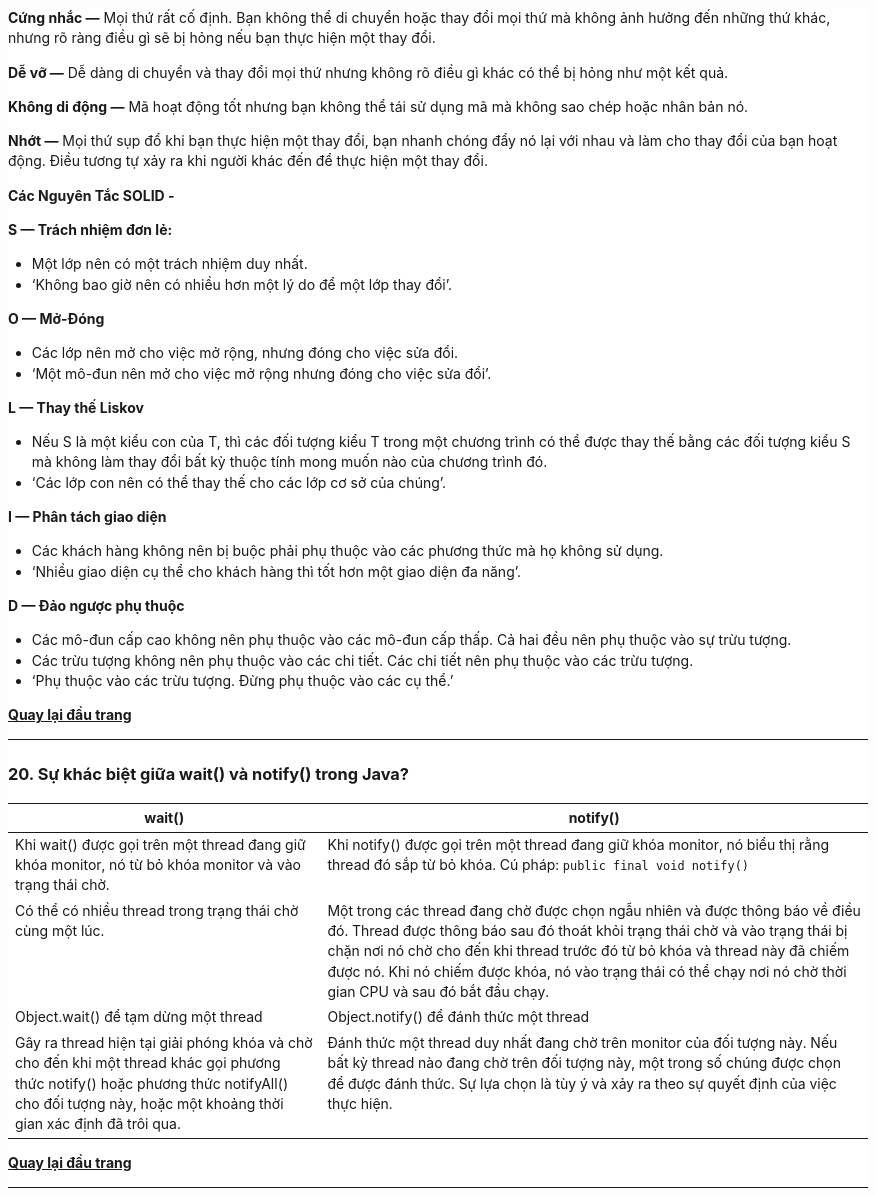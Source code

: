 **Cứng nhắc —** Mọi thứ rất cố định. Bạn không thể di chuyển hoặc thay đổi mọi thứ mà không ảnh hưởng đến những thứ khác, nhưng rõ ràng điều gì sẽ bị hỏng nếu bạn thực hiện một thay đổi.

**Dễ vỡ —** Dễ dàng di chuyển và thay đổi mọi thứ nhưng không rõ điều gì khác có thể bị hỏng như một kết quả.

**Không di động —** Mã hoạt động tốt nhưng bạn không thể tái sử dụng mã mà không sao chép hoặc nhân bản nó.

**Nhớt —** Mọi thứ sụp đổ khi bạn thực hiện một thay đổi, bạn nhanh chóng đẩy nó lại với nhau và làm cho thay đổi của bạn hoạt động. Điều tương tự xảy ra khi người khác đến để thực hiện một thay đổi.

**Các Nguyên Tắc SOLID -**

**S — Trách nhiệm đơn lẻ:**
- Một lớp nên có một trách nhiệm duy nhất.
- ‘Không bao giờ nên có nhiều hơn một lý do để một lớp thay đổi’.

**O — Mở-Đóng**
- Các lớp nên mở cho việc mở rộng, nhưng đóng cho việc sửa đổi.
- ‘Một mô-đun nên mở cho việc mở rộng nhưng đóng cho việc sửa đổi’.

**L — Thay thế Liskov**
- Nếu S là một kiểu con của T, thì các đối tượng kiểu T trong một chương trình có thể được thay thế bằng các đối tượng kiểu S mà không làm thay đổi bất kỳ thuộc tính mong muốn nào của chương trình đó.
- ‘Các lớp con nên có thể thay thế cho các lớp cơ sở của chúng’.

**I — Phân tách giao diện**
- Các khách hàng không nên bị buộc phải phụ thuộc vào các phương thức mà họ không sử dụng.
- ‘Nhiều giao diện cụ thể cho khách hàng thì tốt hơn một giao diện đa năng’.

**D — Đảo ngược phụ thuộc**
- Các mô-đun cấp cao không nên phụ thuộc vào các mô-đun cấp thấp. Cả hai đều nên phụ thuộc vào sự trừu tượng.
- Các trừu tượng không nên phụ thuộc vào các chi tiết. Các chi tiết nên phụ thuộc vào các trừu tượng.
- ‘Phụ thuộc vào các trừu tượng. Đừng phụ thuộc vào các cụ thể.’

**[Quay lại đầu trang](https://github.com/aatul/Java-Interview-Questions-Answers/blob/master/README.md#java-interview-questions-answers)**

---

### 20. Sự khác biệt giữa wait() và notify() trong Java?

| wait()        | notify()      | 
| ------------- |-------------|
|Khi wait() được gọi trên một thread đang giữ khóa monitor, nó từ bỏ khóa monitor và vào trạng thái chờ.|Khi notify() được gọi trên một thread đang giữ khóa monitor, nó biểu thị rằng thread đó sắp từ bỏ khóa. Cú pháp: ```public final void notify()``` |
|Có thể có nhiều thread trong trạng thái chờ cùng một lúc.|Một trong các thread đang chờ được chọn ngẫu nhiên và được thông báo về điều đó. Thread được thông báo sau đó thoát khỏi trạng thái chờ và vào trạng thái bị chặn nơi nó chờ cho đến khi thread trước đó từ bỏ khóa và thread này đã chiếm được nó. Khi nó chiếm được khóa, nó vào trạng thái có thể chạy nơi nó chờ thời gian CPU và sau đó bắt đầu chạy.|
|Object.wait() để tạm dừng một thread|Object.notify() để đánh thức một thread|
|Gây ra thread hiện tại giải phóng khóa và chờ cho đến khi một thread khác gọi phương thức notify() hoặc phương thức notifyAll() cho đối tượng này, hoặc một khoảng thời gian xác định đã trôi qua.|Đánh thức một thread duy nhất đang chờ trên monitor của đối tượng này. Nếu bất kỳ thread nào đang chờ trên đối tượng này, một trong số chúng được chọn để được đánh thức. Sự lựa chọn là tùy ý và xảy ra theo sự quyết định của việc thực hiện.|

**[Quay lại đầu trang](https://github.com/aatul/Java-Interview-Questions-Answers/blob/master/README.md#java-interview-questions-answers)**

---